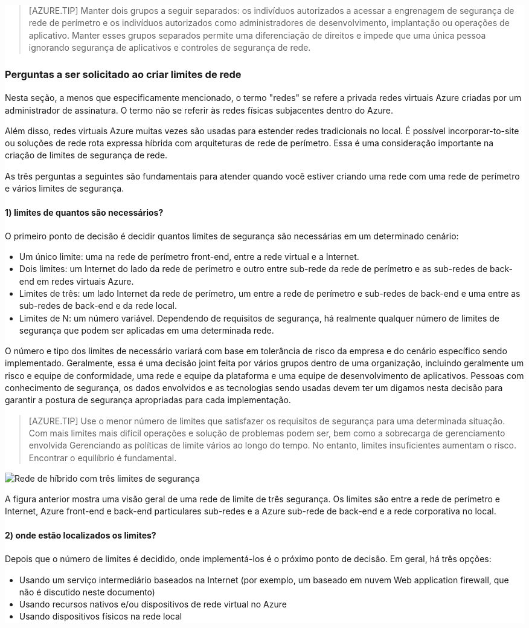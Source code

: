 >[AZURE.TIP] Manter dois grupos a seguir separados: os indivíduos autorizados a acessar a engrenagem de segurança de rede de perímetro e os indivíduos autorizados como administradores de desenvolvimento, implantação ou operações de aplicativo. Manter esses grupos separados permite uma diferenciação de direitos e impede que uma única pessoa ignorando segurança de aplicativos e controles de segurança de rede.

### <a name="questions-to-be-asked-when-building-network-boundaries"></a>Perguntas a ser solicitado ao criar limites de rede
Nesta seção, a menos que especificamente mencionado, o termo "redes" se refere a privada redes virtuais Azure criadas por um administrador de assinatura. O termo não se referir às redes físicas subjacentes dentro do Azure.

Além disso, redes virtuais Azure muitas vezes são usadas para estender redes tradicionais no local. É possível incorporar-to-site ou soluções de rede rota expressa híbrida com arquiteturas de rede de perímetro. Essa é uma consideração importante na criação de limites de segurança de rede.

As três perguntas a seguintes são fundamentais para atender quando você estiver criando uma rede com uma rede de perímetro e vários limites de segurança.

#### <a name="1-how-many-boundaries-are-needed"></a>1) limites de quantos são necessários?
O primeiro ponto de decisão é decidir quantos limites de segurança são necessárias em um determinado cenário:

- Um único limite: uma na rede de perímetro front-end, entre a rede virtual e a Internet.
- Dois limites: um Internet do lado da rede de perímetro e outro entre sub-rede da rede de perímetro e as sub-redes de back-end em redes virtuais Azure.
- Limites de três: um lado Internet da rede de perímetro, um entre a rede de perímetro e sub-redes de back-end e uma entre as sub-redes de back-end e da rede local.
- Limites de N: um número variável. Dependendo de requisitos de segurança, há realmente qualquer número de limites de segurança que podem ser aplicadas em uma determinada rede.

O número e tipo dos limites de necessário variará com base em tolerância de risco da empresa e do cenário específico sendo implementado. Geralmente, essa é uma decisão joint feita por vários grupos dentro de uma organização, incluindo geralmente um risco e equipe de conformidade, uma rede e equipe da plataforma e uma equipe de desenvolvimento de aplicativos. Pessoas com conhecimento de segurança, os dados envolvidos e as tecnologias sendo usadas devem ter um digamos nesta decisão para garantir a postura de segurança apropriadas para cada implementação.

>[AZURE.TIP] Use o menor número de limites que satisfazer os requisitos de segurança para uma determinada situação. Com mais limites mais difícil operações e solução de problemas podem ser, bem como a sobrecarga de gerenciamento envolvida Gerenciando as políticas de limite vários ao longo do tempo. No entanto, limites insuficientes aumentam o risco. Encontrar o equilíbrio é fundamental.

![Rede de híbrido com três limites de segurança][6]

A figura anterior mostra uma visão geral de uma rede de limite de três segurança. Os limites são entre a rede de perímetro e Internet, Azure front-end e back-end particulares sub-redes e a Azure sub-rede de back-end e a rede corporativa no local.

#### <a name="2-where-are-the-boundaries-located"></a>2) onde estão localizados os limites?
Depois que o número de limites é decidido, onde implementá-los é o próximo ponto de decisão. Em geral, há três opções:
- Usando um serviço intermediário baseados na Internet (por exemplo, um baseado em nuvem Web application firewall, que não é discutido neste documento)
- Usando recursos nativos e/ou dispositivos de rede virtual no Azure
- Usando dispositivos físicos na rede local


[0]: ./media/best-practices-network-security/flowchart.png "Fluxograma de opções de segurança"
[1]: ./media/best-practices-network-security/compliancebadges.png "Identificações de conformidade do Azure"
[2]: ./media/best-practices-network-security/azuresecurityfeatures.png "Recursos de segurança do Azure"
[3]: ./media/best-practices-network-security/dmzcorporate.png "DMZ em uma rede corporativa"
[4]: ./media/best-practices-network-security/azuresecurityarchitecture.png "Arquitetura de segurança do Azure"
[5]: ./media/best-practices-network-security/dmzazure.png "DMZ em uma rede Virtual Azure"
[6]: ./media/best-practices-network-security/dmzhybrid.png "Rede de híbrido com três limites de segurança"
[7]: ./media/best-practices-network-security/example1design.png "Entrada DMZ com NSG"
[8]: ./media/best-practices-network-security/example2design.png "Entrada DMZ com NVA e NSG"
[9]: ./media/best-practices-network-security/example3design.png "DMZ bidirecional com NVA, NSG e UDR"
[10]: ./media/best-practices-network-security/example3firewalllogical.png "Exibição lógica das regras de Firewall"
[11]: ./media/best-practices-network-security/example4designoptions.png "DMZ com NVA conectado rede híbrido"
[12]: ./media/best-practices-network-security/example4designs2s.png "DMZ com NVA conectado usando uma VPN to-Site"
[13]: ./media/best-practices-network-security/example4networklogical.png "Rede lógica NVA perspectiva"
[14]: ./media/best-practices-network-security/example5designoptions.png "DMZ com Gateway Azure conectado Network-to-Site híbrido"
[15]: ./media/best-practices-network-security/example5designs2s.png "DMZ com Gateway Azure usando VPN to-Site"
[16]: ./media/best-practices-network-security/example6designoptions.png "DMZ com Gateway Azure conectado rede rota expressa híbrido"
[17]: ./media/best-practices-network-security/example6designexpressroute.png "DMZ com Gateway Azure usando uma Conexão de rota expressa"
[Example1]: ./virtual-network/virtual-networks-dmz-nsg-asm.md
[Example2]: ./virtual-network/virtual-networks-dmz-nsg-fw-asm.md
[Example3]: ./virtual-network/virtual-networks-dmz-nsg-fw-udr-asm.md
[Example4]: ./virtual-network/virtual-networks-hybrid-s2s-nva-asm.md
[Example5]: ./virtual-network/virtual-networks-hybrid-s2s-agw-asm.md
[Example6]: ./virtual-network/virtual-networks-hybrid-expressroute-asm.md
[Example7]: ./virtual-network/virtual-networks-vnet2vnet-direct-asm.md
[Example8]: ./virtual-network/virtual-networks-vnet2vnet-transit-asm.md